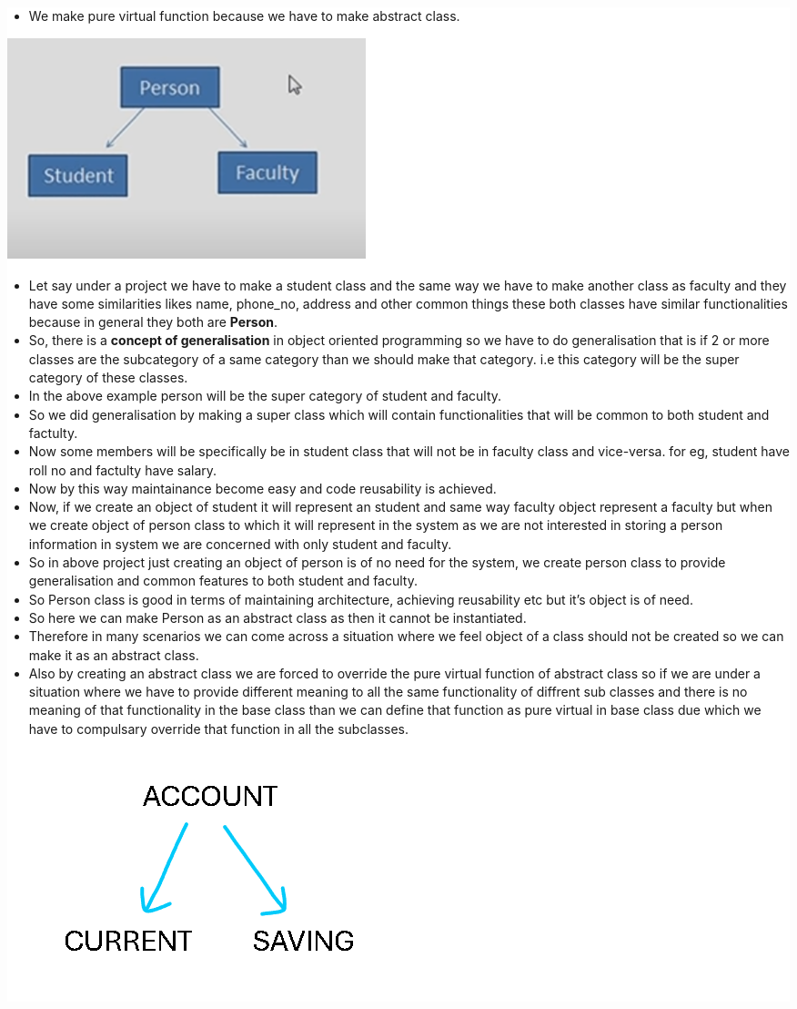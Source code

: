 - We make pure virtual function because we have to make abstract class.

![Untitled](IMAGES/Untitled%2016.png)

- Let say under a project we have to make a student class and the same way we have to make another class as faculty and they have some similarities likes name, phone_no, address and other common things these both classes have similar functionalities because in general they both are **Person**.
- So, there is a **concept of generalisation** in object oriented programming so we have to do generalisation that is if 2 or more classes are the subcategory of a same category than we should make that category. i.e this category will be the super category of these classes.
- In the above example person will be the super category of student and faculty.
- So we did generalisation by making a super class which will contain functionalities that will be common to both student and factulty.
- Now some members will be specifically be in student class that will not be in faculty class and vice-versa. for eg, student have roll no and factulty have salary.
- Now by this way maintainance become easy and code reusability is achieved.
- Now, if we create an object of student it will represent an student and same way  faculty object  represent a faculty but when we create object of person class to which it will represent in the system as we are not interested in storing a person information in system we are concerned with only student and faculty.
- So in above project just creating an object of person is of no need for the system, we create person class to provide generalisation and common features to both student and faculty.
- So Person class is good in terms of maintaining architecture, achieving reusability etc but it’s object is of need.
- So here we can make Person as an abstract class as then it cannot be instantiated.
- Therefore in many scenarios we can come across a situation where we feel object of a class should not be created so we can make it as an abstract class.
- Also by creating an abstract class we are forced to override the pure virtual function of abstract class so if we are under a situation where we have to provide different meaning to all the same functionality of diffrent sub classes and there is no meaning of that functionality in the base class than we can define that function as pure virtual in base class due which we have to compulsary override that function in all the subclasses.

![Untitled](IMAGES/Untitled%2017.png)
